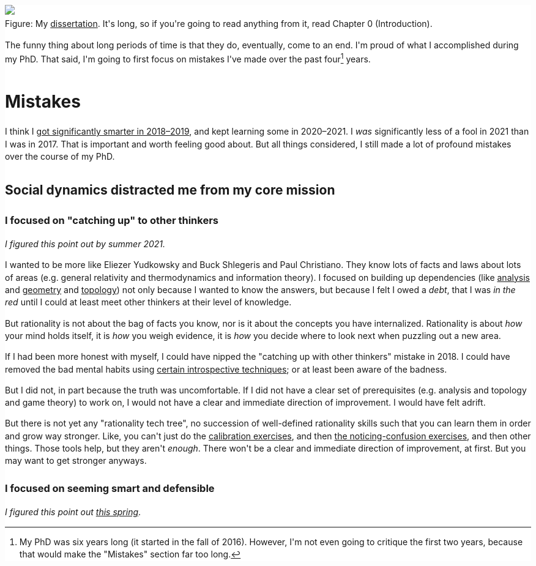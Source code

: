 
![](https://res.cloudinary.com/lesswrong-2-0/image/upload/f_auto,q_auto/v1/mirroredImages/2GxhAyn9aHqukap2S/pyntglmsvbzqjkylxlww)
<br/>Figure: My [dissertation](https://arxiv.org/pdf/2206.11831.pdf). It's long, so if you're going to read anything from it, read Chapter 0 (Introduction).

The funny thing about long periods of time is that they do, eventually, come to an end. I'm proud of what I accomplished during my PhD. That said, I'm going to first focus on mistakes I've made over the past four[^1] years.

# Mistakes

I think I [got significantly smarter in 2018–2019](/swimming-upstream), and kept learning some in 2020–2021. I _was_ significantly less of a fool in 2021 than I was in 2017. That is important and worth feeling good about. But all things considered, I still made a lot of profound mistakes over the course of my PhD. 

## Social dynamics distracted me from my core mission

### I focused on "catching up" to other thinkers

_I figured this point out by summer 2021._ 

I wanted to be more like Eliezer Yudkowsky and Buck Shlegeris and Paul Christiano. They know lots of facts and laws about lots of areas (e.g. general relativity and thermodynamics and information theory). I focused on building up dependencies (like [analysis](/first-analysis-textbook-review) and [geometry](/insights-from-euclids-elements) and [topology](/topology-textbook-review)) not only because I wanted to know the answers, but because I felt I owed a _debt_, that I was _in the red_ until I could at least meet other thinkers at their level of knowledge. 

But rationality is not about the bag of facts you know, nor is it about the concepts you have internalized. Rationality is about _how_ your mind holds itself, it is _how_ you weigh evidence, it is _how_ you decide where to look next when puzzling out a new area. 

If I had been more honest with myself, I could have nipped the "catching up with other thinkers" mistake in 2018. I could have removed the bad mental habits using [certain introspective techniques](https://www.lesswrong.com/tag/internal-double-crux); or at least been aware of the badness.

But I did not, in part because the truth was uncomfortable. If I did not have a clear set of prerequisites (e.g. analysis and topology and game theory) to work on, I would not have a clear and immediate direction of improvement. I would have felt adrift.

But there is not yet any "rationality tech tree", no succession of well-defined rationality skills such that you can learn them in order and grow way stronger. Like, you can't just do the [calibration exercises](http://acritch.com/credence-game/), and then [the noticing-confusion exercises](https://www.lesswrong.com/posts/dqSwccGTWyBgxrR58/turntrout-s-shortform-feed?commentId=nL7E6SEtXqDG7SHGB), and then other things. Those tools help, but they aren't _enough_. There won't be a clear and immediate direction of improvement, at first. But you may want to get stronger anyways.

### I focused on seeming smart and defensible

_I figured this point out_ [_this spring_](https://www.lesswrong.com/posts/dqSwccGTWyBgxrR58/turntrout-s-shortform-feed?commentId=hhuLBManRziZXbkHo#f3Mzhn8Gmf8XGyz9y)\.


[^1]: My PhD was six years long (it started in the fall of 2016). However, I'm not even going to critique the first two years, because that would make the "Mistakes" section far too long.
[^2]: If you're interested in reading about the theory now, see [this recent comment](https://www.lesswrong.com/posts/CoZhXrhpQxpy9xw9y/where-i-agree-and-disagree-with-eliezer?commentId=EfeMSnBvbvxjSQBc3). I'm currently putting together some prerequisite posts to bridge the inferential gap.
[^3]: Sometimes I feel the urge to defend myself _just a little more_, to which some part of me internally replies "are you serious, this defensibility thing again?! Are you _ever_ going to let me _actually think_?"  